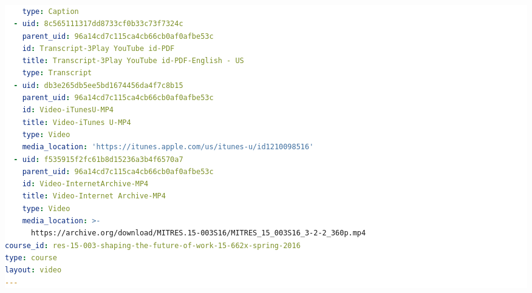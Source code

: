 ```yaml
    type: Caption
  - uid: 8c565111317dd8733cf0b33c73f7324c
    parent_uid: 96a14cd7c115ca4cb66cb0af0afbe53c
    id: Transcript-3Play YouTube id-PDF
    title: Transcript-3Play YouTube id-PDF-English - US
    type: Transcript
  - uid: db3e265db5ee5bd1674456da4f7c8b15
    parent_uid: 96a14cd7c115ca4cb66cb0af0afbe53c
    id: Video-iTunesU-MP4
    title: Video-iTunes U-MP4
    type: Video
    media_location: 'https://itunes.apple.com/us/itunes-u/id1210098516'
  - uid: f535915f2fc61b8d15236a3b4f6570a7
    parent_uid: 96a14cd7c115ca4cb66cb0af0afbe53c
    id: Video-InternetArchive-MP4
    title: Video-Internet Archive-MP4
    type: Video
    media_location: >-
      https://archive.org/download/MITRES.15-003S16/MITRES_15_003S16_3-2-2_360p.mp4
course_id: res-15-003-shaping-the-future-of-work-15-662x-spring-2016
type: course
layout: video
---
```

